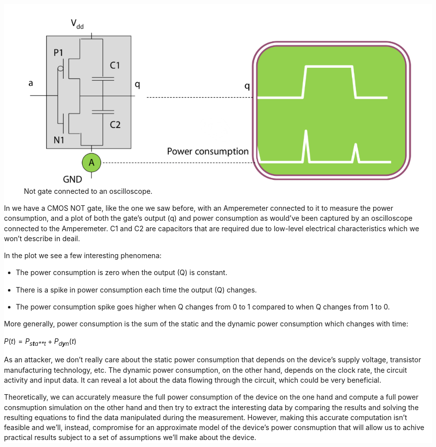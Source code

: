 <figure>
<img src="../media/file31.png" id="fig:Not gate connected to an oscilloscope" alt="Not gate connected to an oscilloscope." /><figcaption aria-hidden="true">Not gate connected to an oscilloscope.</figcaption>
</figure>

In we have a CMOS NOT gate, like the one we saw before, with an
Amperemeter connected to it to measure the power consumption, and a plot
of both the gate’s output (q) and power consumption as would’ve been
captured by an oscilloscope connected to the Amperemeter. C1 and C2 are
capacitors that are required due to low-level electrical characteristics
which we won’t describe in deail.

In the plot we see a few interesting phenomena:

-   The power consumption is zero when the output (Q) is constant.

-   There is a spike in power consumption each time the output (Q)
    changes.

-   The power consumption spike goes higher when Q changes from 0 to 1
    compared to when Q changes from 1 to 0.

More generally, power consumption is the sum of the static and the
dynamic power consumption which changes with time:

*P*(*t*) = *P*<sub>*s**t**a**t*</sub> + *P*<sub>*d**y**n*</sub>(*t*)

As an attacker, we don’t really care about the static power consumption
that depends on the device’s supply voltage, transistor manufacturing
technology, etc. The dynamic power consumption, on the other hand,
depends on the clock rate, the circuit activity and input data. It can
reveal a lot about the data flowing through the circuit, which could be
very beneficial.

Theoretically, we can accurately measure the full power consumption of
the device on the one hand and compute a full power consmuption
simulation on the other hand and then try to extract the interesting
data by comparing the results and solving the resulting equations to
find the data manipulated during the measurement. However, making this
accurate computation isn’t feasible and we’ll, instead, compromise for
an approximate model of the device’s power consmuption that will allow
us to achive practical results subject to a set of assumptions we’ll
make about the device.
